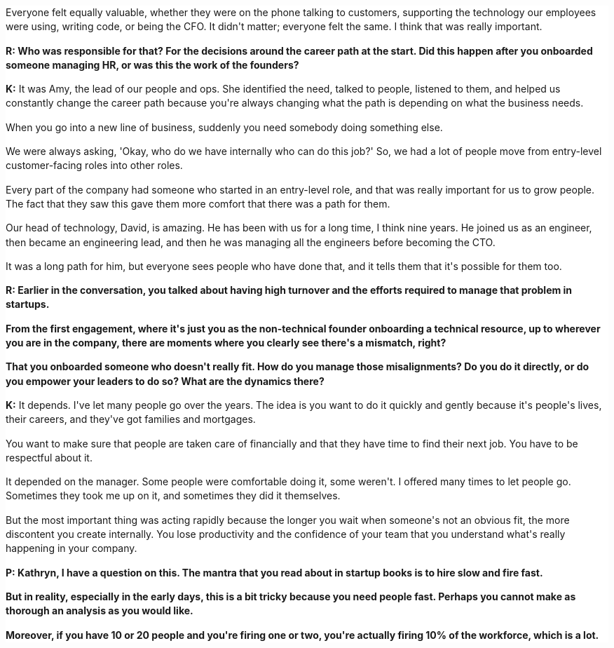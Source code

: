 Everyone felt equally valuable, whether they were on the phone talking to customers, supporting the technology our employees were using, writing code, or being the CFO. It didn't matter; everyone felt the same. I think that was really important.

**R: Who was responsible for that? For the decisions around the career path at the start. Did this happen after you onboarded someone managing HR, or was this the work of the founders?**

**K:** It was Amy, the lead of our people and ops. She identified the need, talked to people, listened to them, and helped us constantly change the career path because you're always changing what the path is depending on what the business needs.

When you go into a new line of business, suddenly you need somebody doing something else.

We were always asking, 'Okay, who do we have internally who can do this job?' So, we had a lot of people move from entry-level customer-facing roles into other roles.

Every part of the company had someone who started in an entry-level role, and that was really important for us to grow people. The fact that they saw this gave them more comfort that there was a path for them.

Our head of technology, David, is amazing. He has been with us for a long time, I think nine years. He joined us as an engineer, then became an engineering lead, and then he was managing all the engineers before becoming the CTO.

It was a long path for him, but everyone sees people who have done that, and it tells them that it's possible for them too.

**R: Earlier in the conversation, you talked about having high turnover and the efforts required to manage that problem in startups.**

**From the first engagement, where it's just you as the non-technical founder onboarding a technical resource, up to wherever you are in the company, there are moments where you clearly see there's a mismatch, right?**

**That you onboarded someone who doesn't really fit. How do you manage those misalignments? Do you do it directly, or do you empower your leaders to do so? What are the dynamics there?**

**K:** It depends. I've let many people go over the years. The idea is you want to do it quickly and gently because it's people's lives, their careers, and they've got families and mortgages.

You want to make sure that people are taken care of financially and that they have time to find their next job. You have to be respectful about it.

It depended on the manager. Some people were comfortable doing it, some weren't. I offered many times to let people go. Sometimes they took me up on it, and sometimes they did it themselves.

But the most important thing was acting rapidly because the longer you wait when someone's not an obvious fit, the more discontent you create internally. You lose productivity and the confidence of your team that you understand what's really happening in your company.

**P: Kathryn, I have a question on this. The mantra that you read about in startup books is to hire slow and fire fast.**

**But in reality, especially in the early days, this is a bit tricky because you need people fast. Perhaps you cannot make as thorough an analysis as you would like.**

**Moreover, if you have 10 or 20 people and you're firing one or two, you're actually firing 10% of the workforce, which is a lot.**

